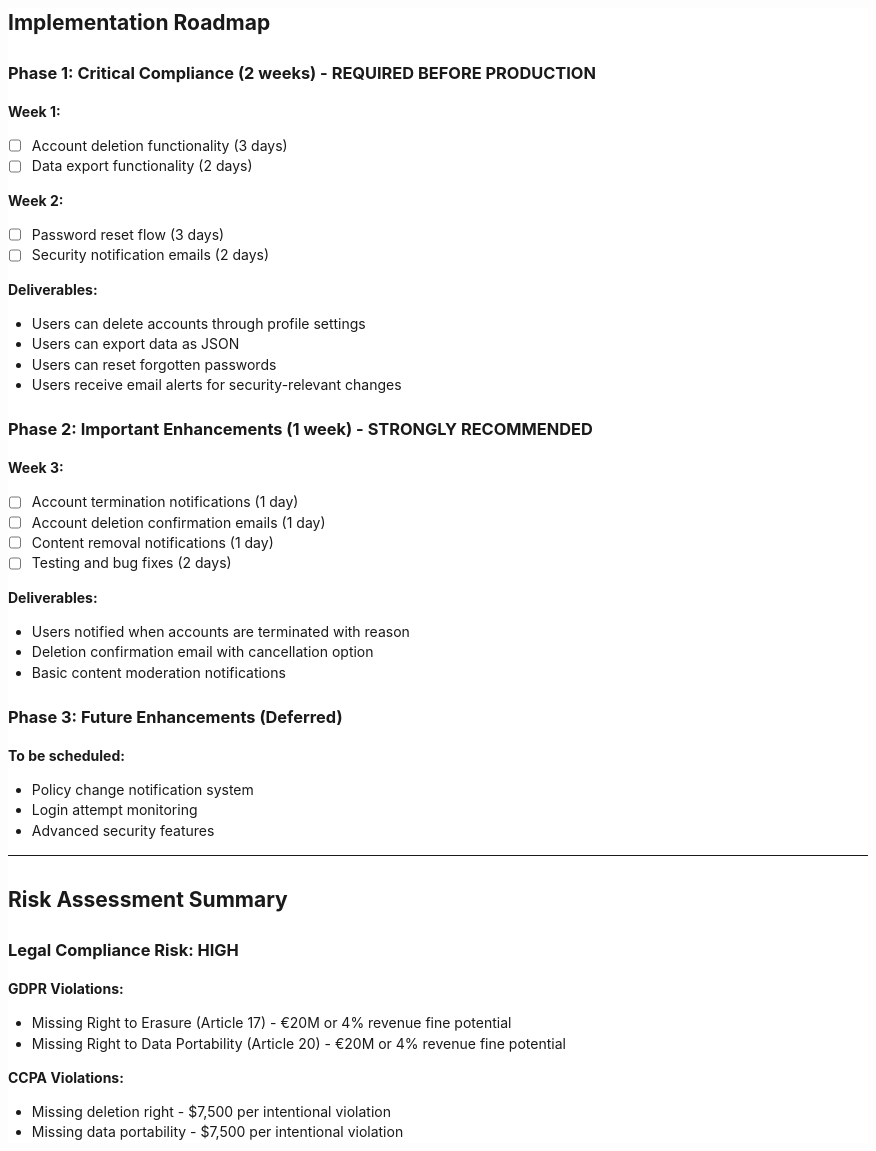 
## Implementation Roadmap

### Phase 1: Critical Compliance (2 weeks) - REQUIRED BEFORE PRODUCTION

**Week 1:**
- [ ] Account deletion functionality (3 days)
- [ ] Data export functionality (2 days)

**Week 2:**
- [ ] Password reset flow (3 days)
- [ ] Security notification emails (2 days)

**Deliverables:**
- Users can delete accounts through profile settings
- Users can export data as JSON
- Users can reset forgotten passwords
- Users receive email alerts for security-relevant changes

### Phase 2: Important Enhancements (1 week) - STRONGLY RECOMMENDED

**Week 3:**
- [ ] Account termination notifications (1 day)
- [ ] Account deletion confirmation emails (1 day)
- [ ] Content removal notifications (1 day)
- [ ] Testing and bug fixes (2 days)

**Deliverables:**
- Users notified when accounts are terminated with reason
- Deletion confirmation email with cancellation option
- Basic content moderation notifications

### Phase 3: Future Enhancements (Deferred)

**To be scheduled:**
- Policy change notification system
- Login attempt monitoring
- Advanced security features

---

## Risk Assessment Summary

### Legal Compliance Risk: HIGH

**GDPR Violations:**
- Missing Right to Erasure (Article 17) - €20M or 4% revenue fine potential
- Missing Right to Data Portability (Article 20) - €20M or 4% revenue fine potential

**CCPA Violations:**
- Missing deletion right - $7,500 per intentional violation
- Missing data portability - $7,500 per intentional violation

